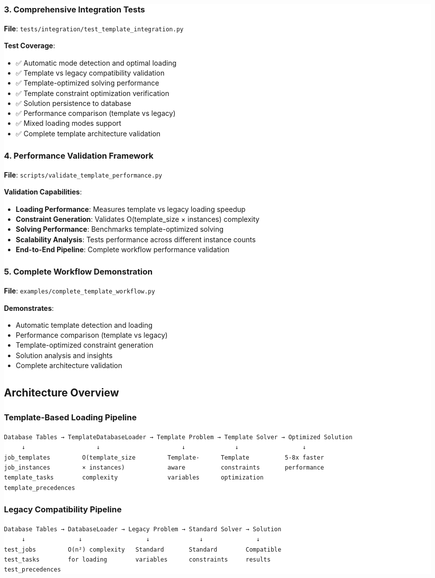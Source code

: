### 3. Comprehensive Integration Tests
**File**: `tests/integration/test_template_integration.py`

**Test Coverage**:
- ✅ Automatic mode detection and optimal loading
- ✅ Template vs legacy compatibility validation
- ✅ Template-optimized solving performance
- ✅ Template constraint optimization verification
- ✅ Solution persistence to database
- ✅ Performance comparison (template vs legacy)
- ✅ Mixed loading modes support
- ✅ Complete template architecture validation

### 4. Performance Validation Framework
**File**: `scripts/validate_template_performance.py`

**Validation Capabilities**:
- **Loading Performance**: Measures template vs legacy loading speedup
- **Constraint Generation**: Validates O(template_size × instances) complexity
- **Solving Performance**: Benchmarks template-optimized solving
- **Scalability Analysis**: Tests performance across different instance counts
- **End-to-End Pipeline**: Complete workflow performance validation

### 5. Complete Workflow Demonstration
**File**: `examples/complete_template_workflow.py`

**Demonstrates**:
- Automatic template detection and loading
- Performance comparison (template vs legacy)
- Template-optimized constraint generation
- Solution analysis and insights
- Complete architecture validation

## Architecture Overview

### Template-Based Loading Pipeline
```
Database Tables → TemplateDatabaseLoader → Template Problem → Template Solver → Optimized Solution
     ↓                    ↓                       ↓              ↓                  ↓
job_templates         O(template_size         Template-      Template          5-8x faster
job_instances         × instances)            aware          constraints       performance
template_tasks        complexity              variables      optimization
template_precedences
```

### Legacy Compatibility Pipeline
```
Database Tables → DatabaseLoader → Legacy Problem → Standard Solver → Solution
     ↓               ↓                  ↓              ↓               ↓
test_jobs         O(n²) complexity   Standard       Standard        Compatible
test_tasks        for loading        variables      constraints     results
test_precedences
```
